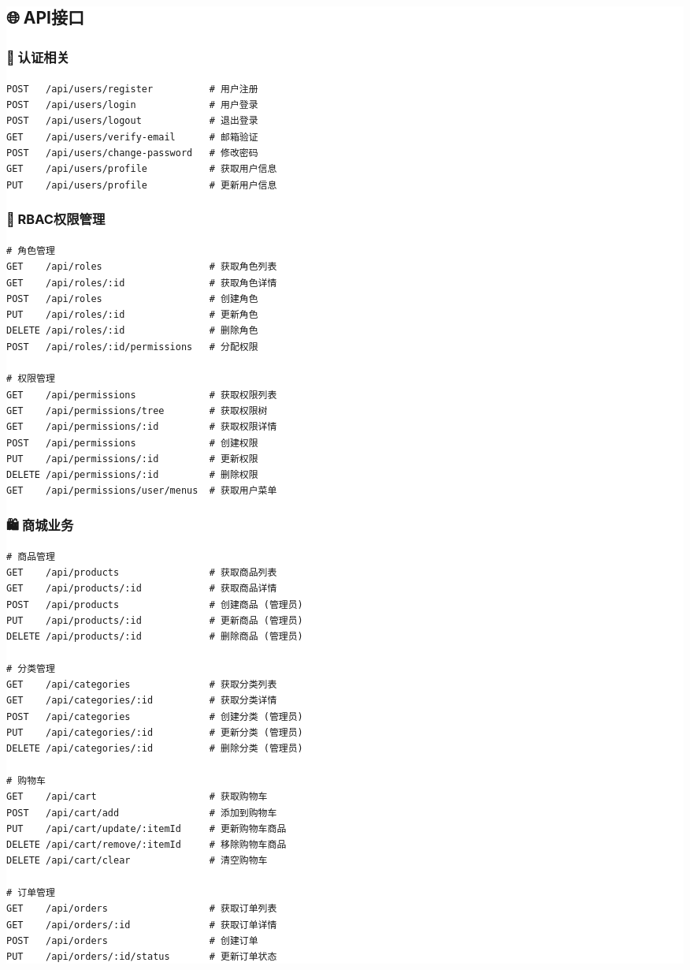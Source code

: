 ## 🌐 API接口

### 🔐 认证相关
```
POST   /api/users/register          # 用户注册
POST   /api/users/login             # 用户登录
POST   /api/users/logout            # 退出登录
GET    /api/users/verify-email      # 邮箱验证
POST   /api/users/change-password   # 修改密码
GET    /api/users/profile           # 获取用户信息
PUT    /api/users/profile           # 更新用户信息
```

### 👥 RBAC权限管理
```
# 角色管理
GET    /api/roles                   # 获取角色列表
GET    /api/roles/:id               # 获取角色详情
POST   /api/roles                   # 创建角色
PUT    /api/roles/:id               # 更新角色
DELETE /api/roles/:id               # 删除角色
POST   /api/roles/:id/permissions   # 分配权限

# 权限管理
GET    /api/permissions             # 获取权限列表
GET    /api/permissions/tree        # 获取权限树
GET    /api/permissions/:id         # 获取权限详情
POST   /api/permissions             # 创建权限
PUT    /api/permissions/:id         # 更新权限
DELETE /api/permissions/:id         # 删除权限
GET    /api/permissions/user/menus  # 获取用户菜单
```

### 🛍️ 商城业务
```
# 商品管理
GET    /api/products                # 获取商品列表
GET    /api/products/:id            # 获取商品详情
POST   /api/products                # 创建商品 (管理员)
PUT    /api/products/:id            # 更新商品 (管理员)
DELETE /api/products/:id            # 删除商品 (管理员)

# 分类管理
GET    /api/categories              # 获取分类列表
GET    /api/categories/:id          # 获取分类详情
POST   /api/categories              # 创建分类 (管理员)
PUT    /api/categories/:id          # 更新分类 (管理员)
DELETE /api/categories/:id          # 删除分类 (管理员)

# 购物车
GET    /api/cart                    # 获取购物车
POST   /api/cart/add                # 添加到购物车
PUT    /api/cart/update/:itemId     # 更新购物车商品
DELETE /api/cart/remove/:itemId     # 移除购物车商品
DELETE /api/cart/clear              # 清空购物车

# 订单管理
GET    /api/orders                  # 获取订单列表
GET    /api/orders/:id              # 获取订单详情
POST   /api/orders                  # 创建订单
PUT    /api/orders/:id/status       # 更新订单状态
```
